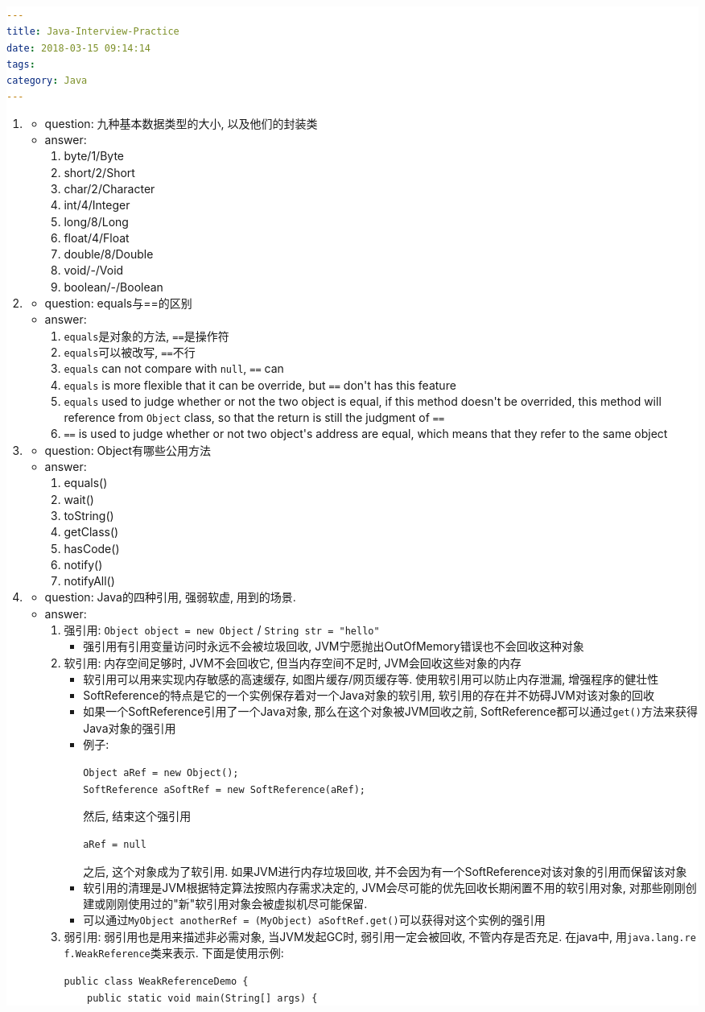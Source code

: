 ```yaml
---
title: Java-Interview-Practice
date: 2018-03-15 09:14:14
tags:
category: Java
---
```

1.  -  question: 九种基本数据类型的大小, 以及他们的封装类
    - answer:
        1. byte/1/Byte
        2. short/2/Short
        3. char/2/Character
        3. int/4/Integer
        4. long/8/Long
        5. float/4/Float
        6. double/8/Double
        7. void/-/Void
        8. boolean/-/Boolean<!-- more -->
2.  - question: equals与==的区别
    - answer: 
        1. `equals`是对象的方法, `==`是操作符
        2. `equals`可以被改写, `==`不行
        3. `equals` can not compare with  `null`, `==` can
        4. `equals` is more flexible that it can be override, but `==` don't has this feature
        5. `equals` used to judge whether or not the two object is equal, if this method doesn't be overrided, this method will reference from `Object` class, so that the return is still the judgment of `==`
        6. `==` is used to judge whether or not two object's address are equal, which means that they refer to the same object
7.  - question: Object有哪些公用方法
    - answer: 
        1. equals()
        2. wait()
        3. toString()
        4. getClass()
        5. hasCode()
        6. notify()
        7. notifyAll()
8.  - question: Java的四种引用, 强弱软虚, 用到的场景.
    - answer: 
        1. 强引用: `Object object = new Object` / `String str = "hello"`
            - 强引用有引用变量访问时永远不会被垃圾回收, JVM宁愿抛出OutOfMemory错误也不会回收这种对象
        2. 软引用: 内存空间足够时, JVM不会回收它, 但当内存空间不足时, JVM会回收这些对象的内存
            - 软引用可以用来实现内存敏感的高速缓存, 如图片缓存/网页缓存等. 使用软引用可以防止内存泄漏, 增强程序的健壮性
            - SoftReference的特点是它的一个实例保存着对一个Java对象的软引用, 软引用的存在并不妨碍JVM对该对象的回收
            - 如果一个SoftReference引用了一个Java对象, 那么在这个对象被JVM回收之前, SoftReference都可以通过`get()`方法来获得Java对象的强引用
            - 例子:
                ```
                Object aRef = new Object();
                SoftReference aSoftRef = new SoftReference(aRef);
                ```
                然后, 结束这个强引用
                ```
                aRef = null
                ```
                之后, 这个对象成为了软引用. 如果JVM进行内存垃圾回收, 并不会因为有一个SoftReference对该对象的引用而保留该对象
            - 软引用的清理是JVM根据特定算法按照内存需求决定的, JVM会尽可能的优先回收长期闲置不用的软引用对象, 对那些刚刚创建或刚刚使用过的"新"软引用对象会被虚拟机尽可能保留.
            - 可以通过`MyObject anotherRef = (MyObject) aSoftRef.get()`可以获得对这个实例的强引用
        3. 弱引用: 弱引用也是用来描述非必需对象, 当JVM发起GC时, 弱引用一定会被回收, 不管内存是否充足. 在java中, 用`java.lang.ref.WeakReference`类来表示. 下面是使用示例:
            ```
            public class WeakReferenceDemo {
                public static void main(String[] args) {